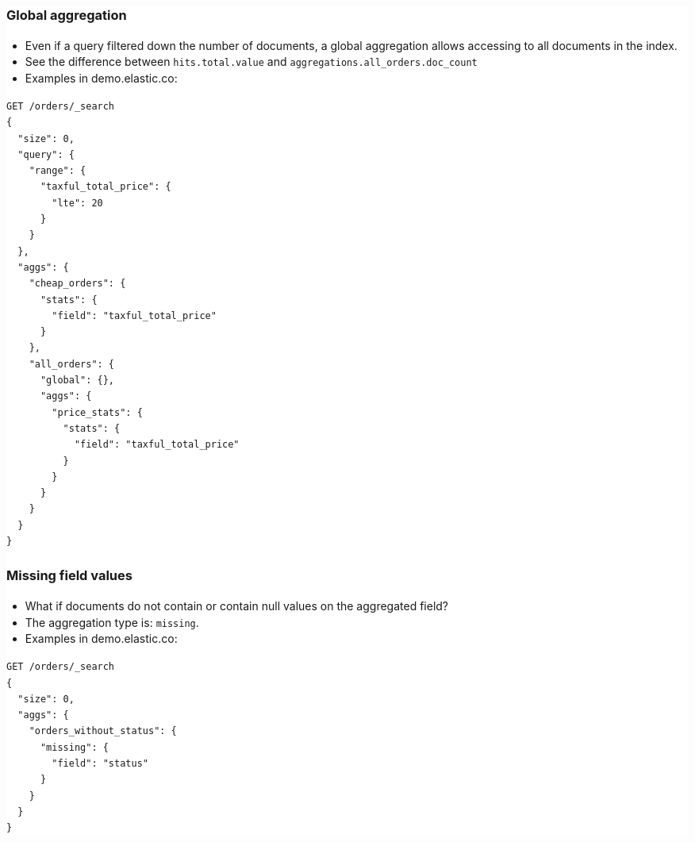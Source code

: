 ### Global aggregation

- Even if a query filtered down the number of documents, a global aggregation allows accessing to all documents in the index.
- See the difference between `hits.total.value` and `aggregations.all_orders.doc_count`
- Examples in demo.elastic.co:
```
GET /orders/_search
{
  "size": 0,
  "query": {
    "range": {
      "taxful_total_price": {
        "lte": 20
      }
    }
  },
  "aggs": {
    "cheap_orders": {
      "stats": {
        "field": "taxful_total_price"
      }
    },
    "all_orders": {
      "global": {},
      "aggs": {
        "price_stats": {
          "stats": {
            "field": "taxful_total_price"
          }
        }
      }
    }
  }
}
```

### Missing field values

- What if documents do not contain or contain null values on the aggregated field?
- The aggregation type is: `missing`.
- Examples in demo.elastic.co:
```
GET /orders/_search
{
  "size": 0,
  "aggs": {
    "orders_without_status": {
      "missing": {
        "field": "status"
      }
    }
  }
}
```
